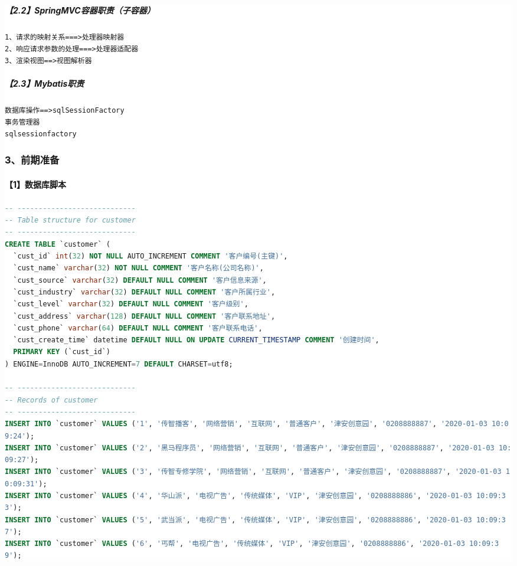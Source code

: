 ##### 【2.2】SpringMVC容器职责（子容器）

```properties
1、请求的映射关系===>处理器映射器
2、响应请求参数的处理===>处理器适配器
3、渲染视图==>视图解析器
```

##### 【2.3】Mybatis职责

```properties
数据库操作==>sqlSessionFactory
事务管理器
sqlsessionfactory
```

### 3、前期准备

#### 【1】数据库脚本

```sql
-- ----------------------------
-- Table structure for customer
-- ----------------------------
CREATE TABLE `customer` (
  `cust_id` int(32) NOT NULL AUTO_INCREMENT COMMENT '客户编号(主键)',
  `cust_name` varchar(32) NOT NULL COMMENT '客户名称(公司名称)',
  `cust_source` varchar(32) DEFAULT NULL COMMENT '客户信息来源',
  `cust_industry` varchar(32) DEFAULT NULL COMMENT '客户所属行业',
  `cust_level` varchar(32) DEFAULT NULL COMMENT '客户级别',
  `cust_address` varchar(128) DEFAULT NULL COMMENT '客户联系地址',
  `cust_phone` varchar(64) DEFAULT NULL COMMENT '客户联系电话',
  `cust_create_time` datetime DEFAULT NULL ON UPDATE CURRENT_TIMESTAMP COMMENT '创建时间',
  PRIMARY KEY (`cust_id`)
) ENGINE=InnoDB AUTO_INCREMENT=7 DEFAULT CHARSET=utf8;

-- ----------------------------
-- Records of customer
-- ----------------------------
INSERT INTO `customer` VALUES ('1', '传智播客', '网络营销', '互联网', '普通客户', '津安创意园', '0208888887', '2020-01-03 10:09:24');
INSERT INTO `customer` VALUES ('2', '黑马程序员', '网络营销', '互联网', '普通客户', '津安创意园', '0208888887', '2020-01-03 10:09:27');
INSERT INTO `customer` VALUES ('3', '传智专修学院', '网络营销', '互联网', '普通客户', '津安创意园', '0208888887', '2020-01-03 10:09:31');
INSERT INTO `customer` VALUES ('4', '华山派', '电视广告', '传统媒体', 'VIP', '津安创意园', '0208888886', '2020-01-03 10:09:33');
INSERT INTO `customer` VALUES ('5', '武当派', '电视广告', '传统媒体', 'VIP', '津安创意园', '0208888886', '2020-01-03 10:09:37');
INSERT INTO `customer` VALUES ('6', '丐帮', '电视广告', '传统媒体', 'VIP', '津安创意园', '0208888886', '2020-01-03 10:09:39');

```
